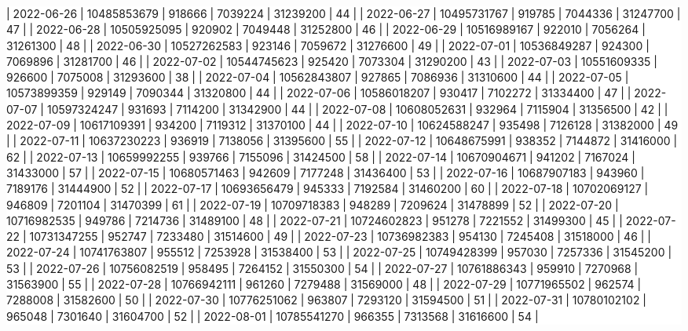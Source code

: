 | 2022-06-26 | 10485853679 | 918666 | 7039224 | 31239200 | 44 |
| 2022-06-27 | 10495731767 | 919785 | 7044336 | 31247700 | 47 |
| 2022-06-28 | 10505925095 | 920902 | 7049448 | 31252800 | 46 |
| 2022-06-29 | 10516989167 | 922010 | 7056264 | 31261300 | 48 |
| 2022-06-30 | 10527262583 | 923146 | 7059672 | 31276600 | 49 |
| 2022-07-01 | 10536849287 | 924300 | 7069896 | 31281700 | 46 |
| 2022-07-02 | 10544745623 | 925420 | 7073304 | 31290200 | 43 |
| 2022-07-03 | 10551609335 | 926600 | 7075008 | 31293600 | 38 |
| 2022-07-04 | 10562843807 | 927865 | 7086936 | 31310600 | 44 |
| 2022-07-05 | 10573899359 | 929149 | 7090344 | 31320800 | 44 |
| 2022-07-06 | 10586018207 | 930417 | 7102272 | 31334400 | 47 |
| 2022-07-07 | 10597324247 | 931693 | 7114200 | 31342900 | 44 |
| 2022-07-08 | 10608052631 | 932964 | 7115904 | 31356500 | 42 |
| 2022-07-09 | 10617109391 | 934200 | 7119312 | 31370100 | 44 |
| 2022-07-10 | 10624588247 | 935498 | 7126128 | 31382000 | 49 |
| 2022-07-11 | 10637230223 | 936919 | 7138056 | 31395600 | 55 |
| 2022-07-12 | 10648675991 | 938352 | 7144872 | 31416000 | 62 |
| 2022-07-13 | 10659992255 | 939766 | 7155096 | 31424500 | 58 |
| 2022-07-14 | 10670904671 | 941202 | 7167024 | 31433000 | 57 |
| 2022-07-15 | 10680571463 | 942609 | 7177248 | 31436400 | 53 |
| 2022-07-16 | 10687907183 | 943960 | 7189176 | 31444900 | 52 |
| 2022-07-17 | 10693656479 | 945333 | 7192584 | 31460200 | 60 |
| 2022-07-18 | 10702069127 | 946809 | 7201104 | 31470399 | 61 |
| 2022-07-19 | 10709718383 | 948289 | 7209624 | 31478899 | 52 |
| 2022-07-20 | 10716982535 | 949786 | 7214736 | 31489100 | 48 |
| 2022-07-21 | 10724602823 | 951278 | 7221552 | 31499300 | 45 |
| 2022-07-22 | 10731347255 | 952747 | 7233480 | 31514600 | 49 |
| 2022-07-23 | 10736982383 | 954130 | 7245408 | 31518000 | 46 |
| 2022-07-24 | 10741763807 | 955512 | 7253928 | 31538400 | 53 |
| 2022-07-25 | 10749428399 | 957030 | 7257336 | 31545200 | 53 |
| 2022-07-26 | 10756082519 | 958495 | 7264152 | 31550300 | 54 |
| 2022-07-27 | 10761886343 | 959910 | 7270968 | 31563900 | 55 |
| 2022-07-28 | 10766942111 | 961260 | 7279488 | 31569000 | 48 |
| 2022-07-29 | 10771965502 | 962574 | 7288008 | 31582600 | 50 |
| 2022-07-30 | 10776251062 | 963807 | 7293120 | 31594500 | 51 |
| 2022-07-31 | 10780102102 | 965048 | 7301640 | 31604700 | 52 |
| 2022-08-01 | 10785541270 | 966355 | 7313568 | 31616600 | 54 |